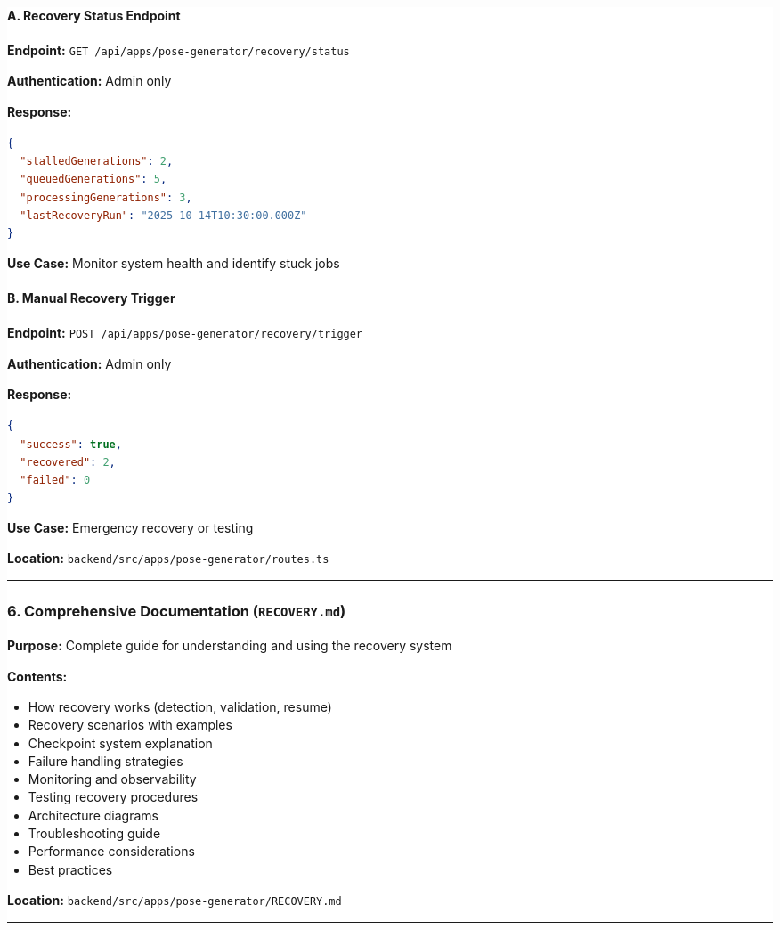 #### A. Recovery Status Endpoint

**Endpoint:** `GET /api/apps/pose-generator/recovery/status`

**Authentication:** Admin only

**Response:**
```json
{
  "stalledGenerations": 2,
  "queuedGenerations": 5,
  "processingGenerations": 3,
  "lastRecoveryRun": "2025-10-14T10:30:00.000Z"
}
```

**Use Case:** Monitor system health and identify stuck jobs

#### B. Manual Recovery Trigger

**Endpoint:** `POST /api/apps/pose-generator/recovery/trigger`

**Authentication:** Admin only

**Response:**
```json
{
  "success": true,
  "recovered": 2,
  "failed": 0
}
```

**Use Case:** Emergency recovery or testing

**Location:** `backend/src/apps/pose-generator/routes.ts`

---

### 6. Comprehensive Documentation (`RECOVERY.md`)

**Purpose:** Complete guide for understanding and using the recovery system

**Contents:**
- How recovery works (detection, validation, resume)
- Recovery scenarios with examples
- Checkpoint system explanation
- Failure handling strategies
- Monitoring and observability
- Testing recovery procedures
- Architecture diagrams
- Troubleshooting guide
- Performance considerations
- Best practices

**Location:** `backend/src/apps/pose-generator/RECOVERY.md`

---